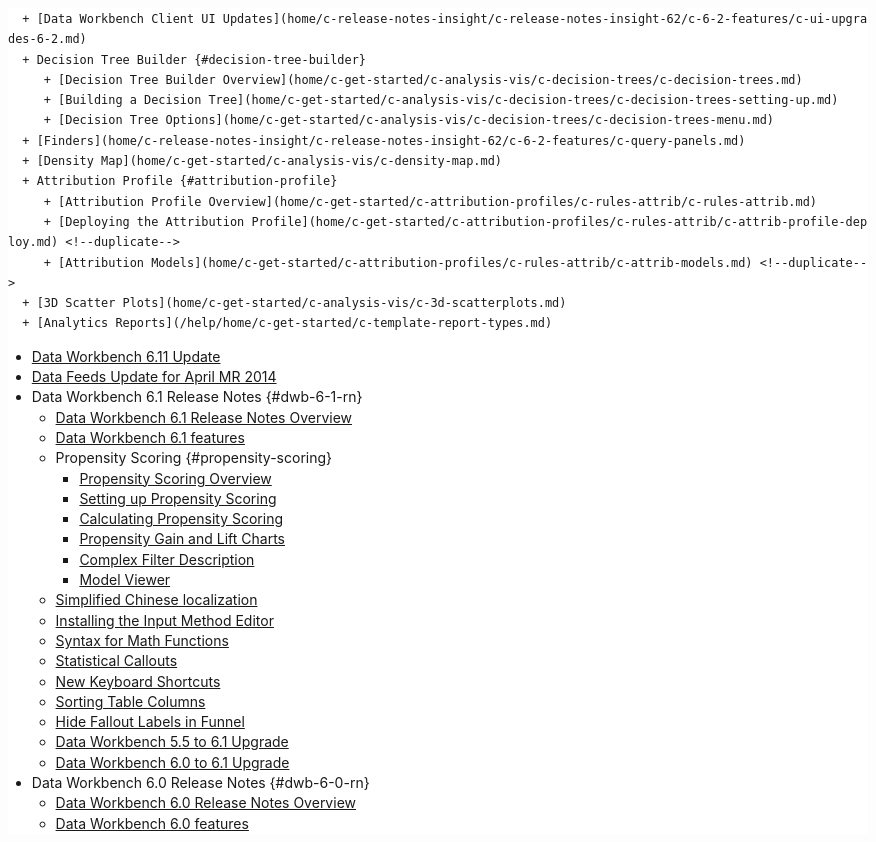       + [Data Workbench Client UI Updates](home/c-release-notes-insight/c-release-notes-insight-62/c-6-2-features/c-ui-upgrades-6-2.md)
      + Decision Tree Builder {#decision-tree-builder}
         + [Decision Tree Builder Overview](home/c-get-started/c-analysis-vis/c-decision-trees/c-decision-trees.md)
         + [Building a Decision Tree](home/c-get-started/c-analysis-vis/c-decision-trees/c-decision-trees-setting-up.md)
         + [Decision Tree Options](home/c-get-started/c-analysis-vis/c-decision-trees/c-decision-trees-menu.md)
      + [Finders](home/c-release-notes-insight/c-release-notes-insight-62/c-6-2-features/c-query-panels.md)
      + [Density Map](home/c-get-started/c-analysis-vis/c-density-map.md)
      + Attribution Profile {#attribution-profile}
         + [Attribution Profile Overview](home/c-get-started/c-attribution-profiles/c-rules-attrib/c-rules-attrib.md)
         + [Deploying the Attribution Profile](home/c-get-started/c-attribution-profiles/c-rules-attrib/c-attrib-profile-deploy.md) <!--duplicate-->
         + [Attribution Models](home/c-get-started/c-attribution-profiles/c-rules-attrib/c-attrib-models.md) <!--duplicate-->
      + [3D Scatter Plots](home/c-get-started/c-analysis-vis/c-3d-scatterplots.md)
      + [Analytics Reports](/help/home/c-get-started/c-template-report-types.md)
   + [Data Workbench 6.11 Update](home/c-release-notes-insight/c-6-1-1.md)
   + [Data Feeds Update for April MR 2014](home/c-release-notes-insight/c-release-notes-insight-mr41714.md)
   + Data Workbench 6.1 Release Notes {#dwb-6-1-rn}
      + [Data Workbench 6.1 Release Notes Overview](home/c-release-notes-insight/c-release-notes-insight-61/c-release-notes-insight-61.md)
      + [Data Workbench 6.1 features](home/c-release-notes-insight/c-release-notes-insight-61/c-6-1/c-6-1.md)
      + Propensity Scoring {#propensity-scoring}
         + [Propensity Scoring Overview](home/c-get-started/c-analysis-vis/c-visitor-propensity/c-visitor-propensity.md)
         + [Setting up Propensity Scoring](home/c-get-started/c-analysis-vis/c-visitor-propensity/t-propensity-steps.md)
         + [Calculating Propensity Scoring](home/c-get-started/c-analysis-vis/c-visitor-propensity/c-propensity-confusion-matrix.md)
         + [Propensity Gain and Lift Charts](home/c-get-started/c-analysis-vis/c-visitor-propensity/c-propensity-gain-lift-chart.md)
         + [Complex Filter Description](home/c-get-started/c-analysis-vis/c-visitor-propensity/c-propensity-complex-filter.md)
         + [Model Viewer](home/c-get-started/c-analysis-vis/c-visitor-propensity/c-propensity-model-viewer.md)
      + [Simplified Chinese localization](home/c-release-notes-insight/c-release-notes-insight-61/c-6-1/c-support-for-chinese.md)
      + [Installing the Input Method Editor](home/c-inst-svr/c-upgrd-uninst-sftwr/c-upgrd-sftwr/c-6-0-to-6-1-upgrade/c-localized-ime.md) <!--duplicate x4-->
      + [Syntax for Math Functions](home/c-release-notes-insight/c-release-notes-insight-61/c-6-1/c-statistical-functions.md)
      + [Statistical Callouts](home/c-get-started/c-qry-lang-syntx/c-statistical-callouts.md)
      + [New Keyboard Shortcuts](home/c-release-notes-insight/c-release-notes-insight-61/c-6-1/c-keyboard-shortcuts.md)
      + [Sorting Table Columns](home/c-release-notes-insight/c-release-notes-insight-61/c-6-1/c-sort-tables.md)
      + [Hide Fallout Labels in Funnel](home/c-release-notes-insight/c-release-notes-insight-61/c-6-1/c-funnel-hide-fallout.md)
      + [Data Workbench 5.5 to 6.1 Upgrade](home/c-inst-svr/c-upgrd-uninst-sftwr/c-upgrd-sftwr/c-5-x-to-6-1-upgrade.md)
      + [Data Workbench 6.0 to 6.1 Upgrade](home/c-inst-svr/c-upgrd-uninst-sftwr/c-upgrd-sftwr/c-6-0-to-6-1-upgrade/c-6-0-to-6-1-upgrade.md)
   + Data Workbench 6.0 Release Notes {#dwb-6-0-rn}
      + [Data Workbench 6.0 Release Notes Overview](home/c-release-notes-insight/c-release-notes-previous/c-release-notes-insight-600.md)
      + [Data Workbench 6.0 features](home/c-release-notes-insight/c-release-notes-previous/c-6-0/c-6-0.md)
